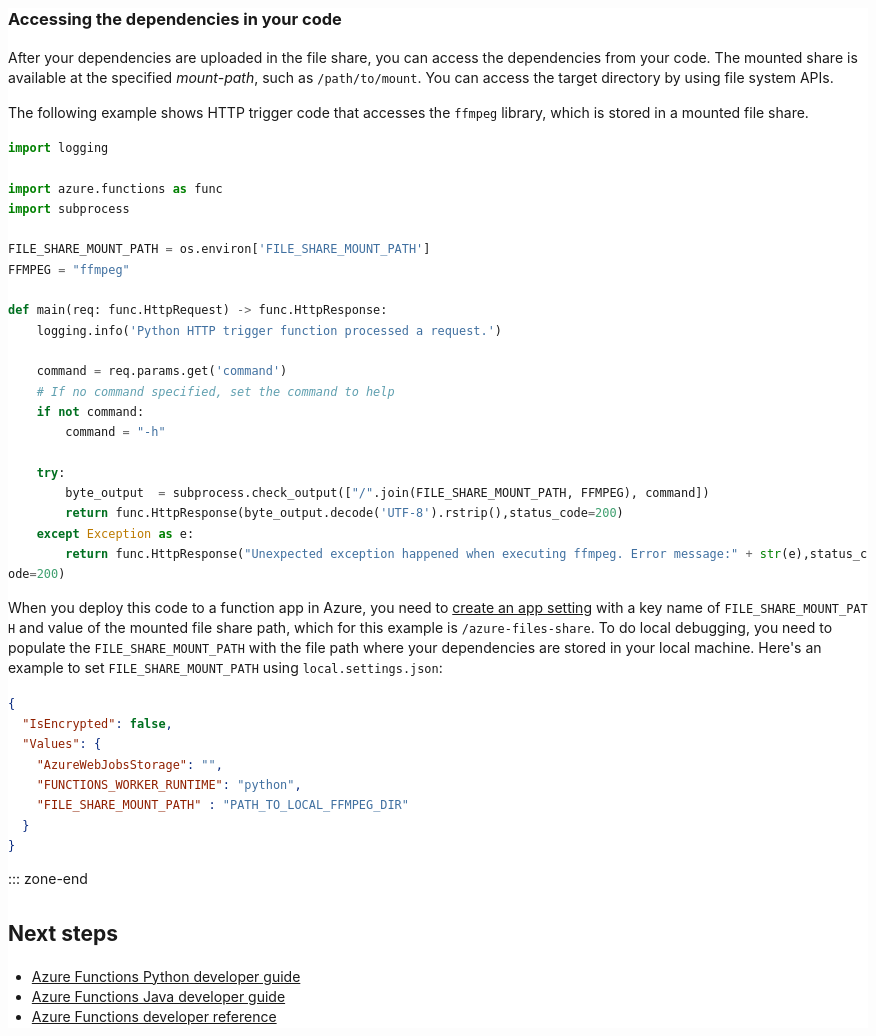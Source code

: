 
### Accessing the dependencies in your code

After your dependencies are uploaded in the file share, you can access the dependencies from your code. The mounted share is available at the specified *mount-path*, such as ```/path/to/mount```. You can access the target directory by using file system APIs.

The following example shows HTTP trigger code that accesses the `ffmpeg` library, which is stored in a mounted file share.

```python
import logging

import azure.functions as func
import subprocess 

FILE_SHARE_MOUNT_PATH = os.environ['FILE_SHARE_MOUNT_PATH']
FFMPEG = "ffmpeg"

def main(req: func.HttpRequest) -> func.HttpResponse:
    logging.info('Python HTTP trigger function processed a request.')

    command = req.params.get('command')
    # If no command specified, set the command to help
    if not command:
        command = "-h"

    try:
        byte_output  = subprocess.check_output(["/".join(FILE_SHARE_MOUNT_PATH, FFMPEG), command])
        return func.HttpResponse(byte_output.decode('UTF-8').rstrip(),status_code=200)
    except Exception as e:
        return func.HttpResponse("Unexpected exception happened when executing ffmpeg. Error message:" + str(e),status_code=200)
```

When you deploy this code to a function app in Azure, you need to [create an app setting](functions-how-to-use-azure-function-app-settings.md#settings) with a key name of `FILE_SHARE_MOUNT_PATH` and value of the mounted file share path, which for this example is `/azure-files-share`. To do local debugging, you need to populate the `FILE_SHARE_MOUNT_PATH` with the file path where your dependencies are stored in your local machine. Here's an example to set `FILE_SHARE_MOUNT_PATH` using `local.settings.json`:

```json
{
  "IsEncrypted": false,
  "Values": {
    "AzureWebJobsStorage": "",
    "FUNCTIONS_WORKER_RUNTIME": "python",
    "FILE_SHARE_MOUNT_PATH" : "PATH_TO_LOCAL_FFMPEG_DIR"
  }
}

```
::: zone-end



## Next steps

+ [Azure Functions Python developer guide](functions-reference-python.md)
+ [Azure Functions Java developer guide](functions-reference-java.md)
+ [Azure Functions developer reference](functions-reference.md)